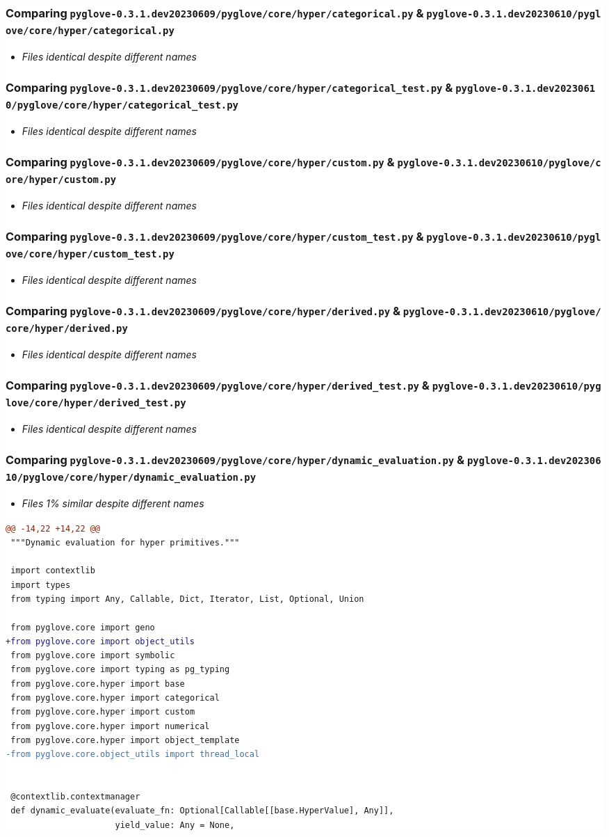 ### Comparing `pyglove-0.3.1.dev20230609/pyglove/core/hyper/categorical.py` & `pyglove-0.3.1.dev20230610/pyglove/core/hyper/categorical.py`

 * *Files identical despite different names*

### Comparing `pyglove-0.3.1.dev20230609/pyglove/core/hyper/categorical_test.py` & `pyglove-0.3.1.dev20230610/pyglove/core/hyper/categorical_test.py`

 * *Files identical despite different names*

### Comparing `pyglove-0.3.1.dev20230609/pyglove/core/hyper/custom.py` & `pyglove-0.3.1.dev20230610/pyglove/core/hyper/custom.py`

 * *Files identical despite different names*

### Comparing `pyglove-0.3.1.dev20230609/pyglove/core/hyper/custom_test.py` & `pyglove-0.3.1.dev20230610/pyglove/core/hyper/custom_test.py`

 * *Files identical despite different names*

### Comparing `pyglove-0.3.1.dev20230609/pyglove/core/hyper/derived.py` & `pyglove-0.3.1.dev20230610/pyglove/core/hyper/derived.py`

 * *Files identical despite different names*

### Comparing `pyglove-0.3.1.dev20230609/pyglove/core/hyper/derived_test.py` & `pyglove-0.3.1.dev20230610/pyglove/core/hyper/derived_test.py`

 * *Files identical despite different names*

### Comparing `pyglove-0.3.1.dev20230609/pyglove/core/hyper/dynamic_evaluation.py` & `pyglove-0.3.1.dev20230610/pyglove/core/hyper/dynamic_evaluation.py`

 * *Files 1% similar despite different names*

```diff
@@ -14,22 +14,22 @@
 """Dynamic evaluation for hyper primitives."""
 
 import contextlib
 import types
 from typing import Any, Callable, Dict, Iterator, List, Optional, Union
 
 from pyglove.core import geno
+from pyglove.core import object_utils
 from pyglove.core import symbolic
 from pyglove.core import typing as pg_typing
 from pyglove.core.hyper import base
 from pyglove.core.hyper import categorical
 from pyglove.core.hyper import custom
 from pyglove.core.hyper import numerical
 from pyglove.core.hyper import object_template
-from pyglove.core.object_utils import thread_local
 
 
 @contextlib.contextmanager
 def dynamic_evaluate(evaluate_fn: Optional[Callable[[base.HyperValue], Any]],
                      yield_value: Any = None,
```